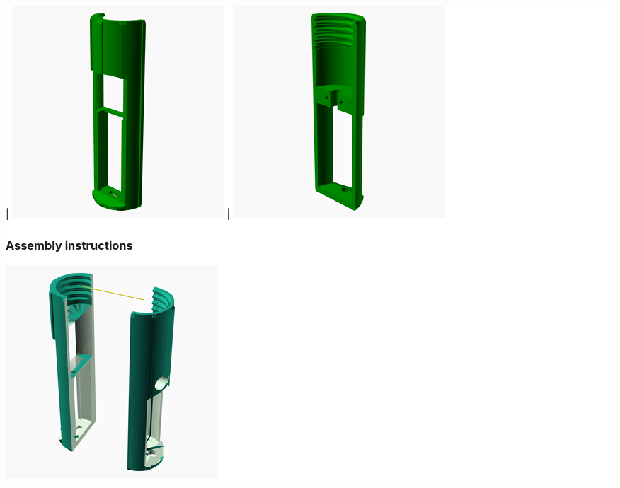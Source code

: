 | ![SSNvA_radio_frame_part1.stl](stls/SSNvA_radio_frame_part1.png) | ![SSNvA_radio_frame_part2.stl](stls/SSNvA_radio_frame_part2.png) 



### Assembly instructions
![SSNvA_radio_frame_assembly](assemblies/SSNvA_radio_frame_assembly_tn.png)
